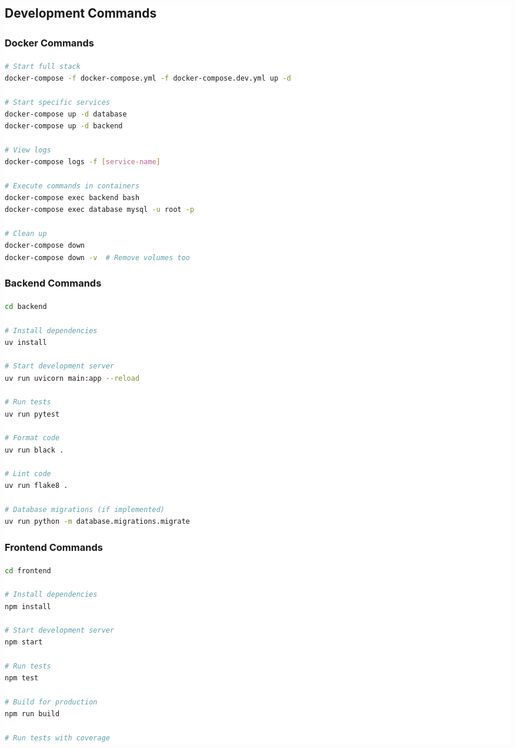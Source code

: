 ## Development Commands

### Docker Commands
```bash
# Start full stack
docker-compose -f docker-compose.yml -f docker-compose.dev.yml up -d

# Start specific services
docker-compose up -d database
docker-compose up -d backend

# View logs
docker-compose logs -f [service-name]

# Execute commands in containers
docker-compose exec backend bash
docker-compose exec database mysql -u root -p

# Clean up
docker-compose down
docker-compose down -v  # Remove volumes too
```

### Backend Commands
```bash
cd backend

# Install dependencies
uv install

# Start development server
uv run uvicorn main:app --reload

# Run tests
uv run pytest

# Format code
uv run black .

# Lint code
uv run flake8 .

# Database migrations (if implemented)
uv run python -m database.migrations.migrate
```

### Frontend Commands
```bash
cd frontend

# Install dependencies
npm install

# Start development server
npm start

# Run tests
npm test

# Build for production
npm run build

# Run tests with coverage
```